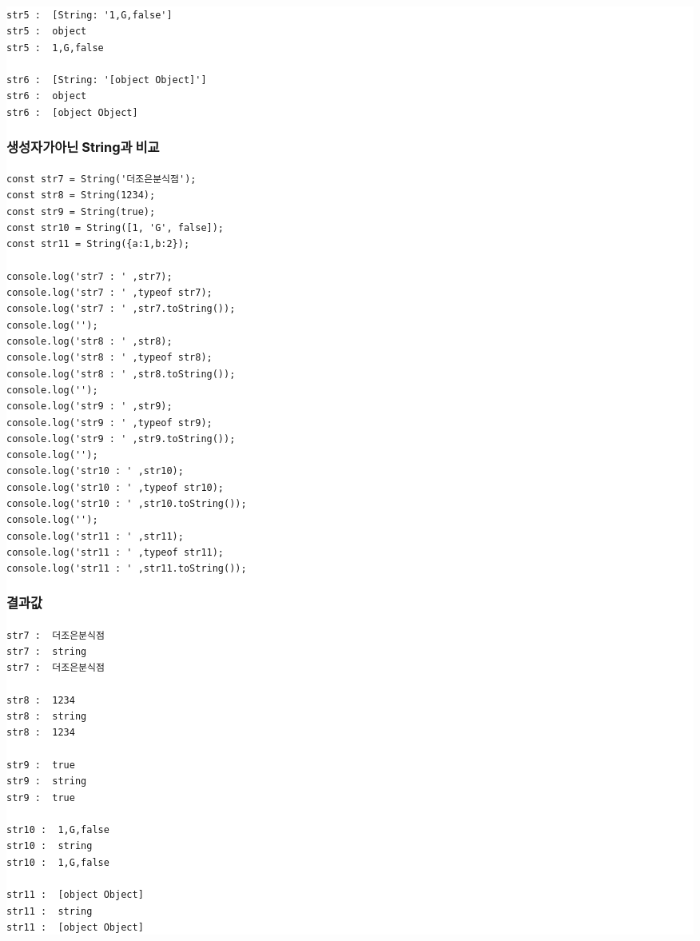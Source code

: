     str5 :  [String: '1,G,false']
    str5 :  object
    str5 :  1,G,false

    str6 :  [String: '[object Object]']
    str6 :  object
    str6 :  [object Object]
### 생성자가아닌 String과 비교
    const str7 = String('더조은분식점');
    const str8 = String(1234);
    const str9 = String(true);
    const str10 = String([1, 'G', false]);
    const str11 = String({a:1,b:2});

    console.log('str7 : ' ,str7);
    console.log('str7 : ' ,typeof str7);
    console.log('str7 : ' ,str7.toString());
    console.log('');
    console.log('str8 : ' ,str8);
    console.log('str8 : ' ,typeof str8);
    console.log('str8 : ' ,str8.toString());
    console.log('');
    console.log('str9 : ' ,str9);
    console.log('str9 : ' ,typeof str9);
    console.log('str9 : ' ,str9.toString());
    console.log('');
    console.log('str10 : ' ,str10);
    console.log('str10 : ' ,typeof str10);
    console.log('str10 : ' ,str10.toString());
    console.log('');
    console.log('str11 : ' ,str11);
    console.log('str11 : ' ,typeof str11);
    console.log('str11 : ' ,str11.toString());
### 결과값
    str7 :  더조은분식점
    str7 :  string
    str7 :  더조은분식점

    str8 :  1234
    str8 :  string
    str8 :  1234

    str9 :  true
    str9 :  string
    str9 :  true

    str10 :  1,G,false
    str10 :  string
    str10 :  1,G,false

    str11 :  [object Object]
    str11 :  string
    str11 :  [object Object]
